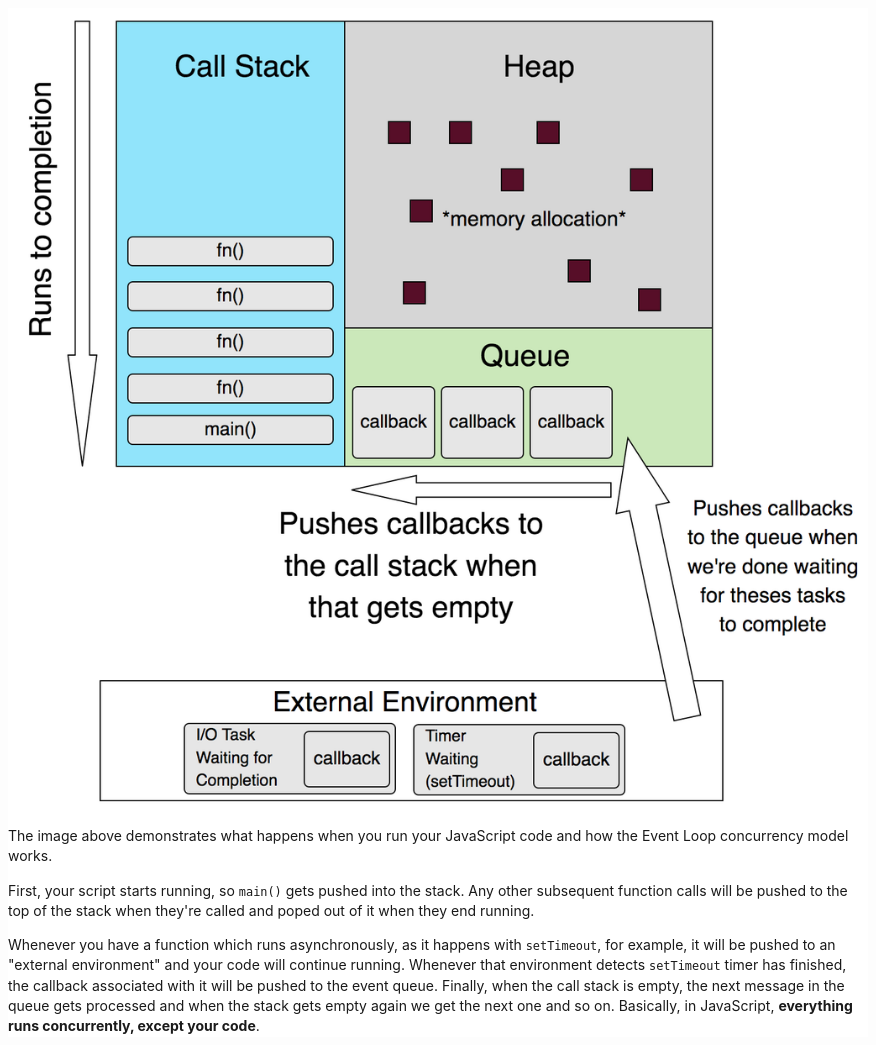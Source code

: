 ![The Event Loop](/assets/eventloop.png)

The image above demonstrates what happens when you run your JavaScript code and how the Event Loop concurrency model works.

First, your script starts running, so `main()` gets pushed into the stack. Any other subsequent function calls will be pushed to the top of the stack when they're called and poped out of it when they end running.

Whenever you have a function which runs asynchronously, as it happens with `setTimeout`, for example, it will be pushed to an "external environment" and your code will continue running. Whenever that environment detects `setTimeout` timer has finished, the callback associated with it will be pushed to the event queue. Finally, when the call stack is empty, the next message in the queue gets processed and when the stack gets empty again we get the next one and so on.
Basically, in JavaScript, **everything runs concurrently, except your code**.
